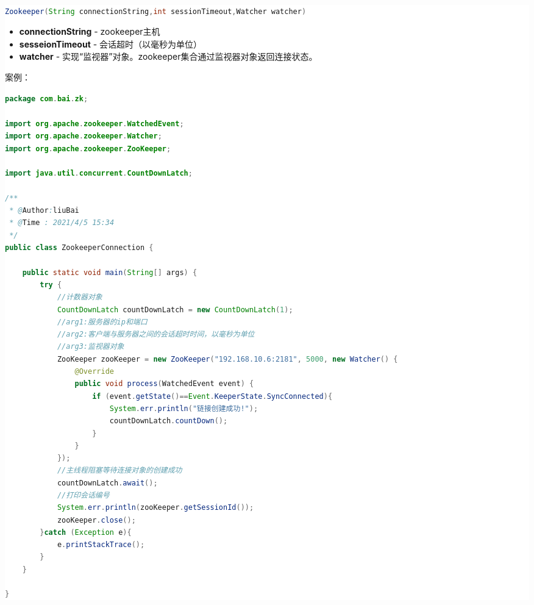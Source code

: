 ```java
Zookeeper(String connectionString,int sessionTimeout,Watcher watcher)
```

- **connectionString** - zookeeper主机
- **sesseionTimeout** - 会话超时（以毫秒为单位）
- **watcher** - 实现“监视器”对象。zookeeper集合通过监视器对象返回连接状态。

案例：

```java
package com.bai.zk;

import org.apache.zookeeper.WatchedEvent;
import org.apache.zookeeper.Watcher;
import org.apache.zookeeper.ZooKeeper;

import java.util.concurrent.CountDownLatch;

/**
 * @Author:liuBai
 * @Time : 2021/4/5 15:34
 */
public class ZookeeperConnection {

    public static void main(String[] args) {
        try {
            //计数器对象
            CountDownLatch countDownLatch = new CountDownLatch(1);
            //arg1:服务器的ip和端口
            //arg2:客户端与服务器之间的会话超时时间，以毫秒为单位
            //arg3:监视器对象
            ZooKeeper zooKeeper = new ZooKeeper("192.168.10.6:2181", 5000, new Watcher() {
                @Override
                public void process(WatchedEvent event) {
                    if (event.getState()==Event.KeeperState.SyncConnected){
                        System.err.println("链接创建成功!");
                        countDownLatch.countDown();
                    }
                }
            });
            //主线程阻塞等待连接对象的创建成功
            countDownLatch.await();
            //打印会话编号
            System.err.println(zooKeeper.getSessionId());
            zooKeeper.close();
        }catch (Exception e){
            e.printStackTrace();
        }
    }

}

```
